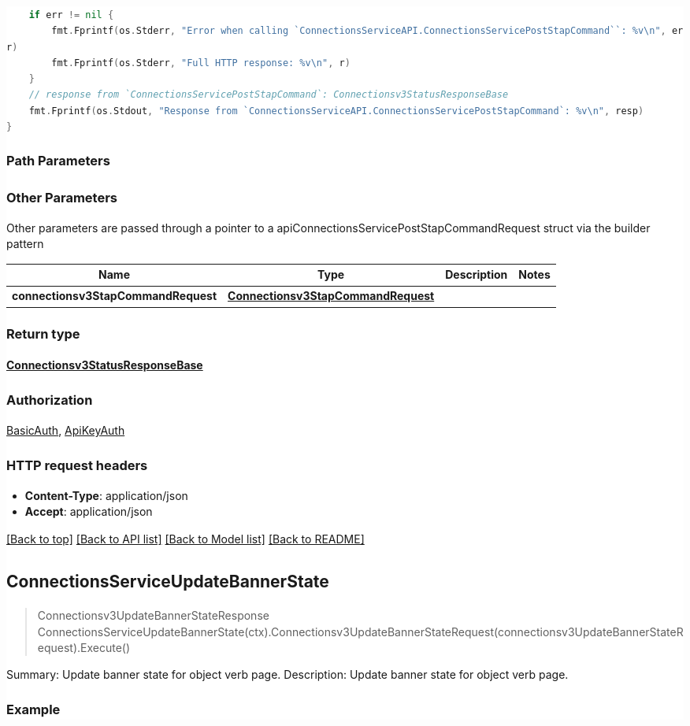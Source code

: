 ```go
	if err != nil {
		fmt.Fprintf(os.Stderr, "Error when calling `ConnectionsServiceAPI.ConnectionsServicePostStapCommand``: %v\n", err)
		fmt.Fprintf(os.Stderr, "Full HTTP response: %v\n", r)
	}
	// response from `ConnectionsServicePostStapCommand`: Connectionsv3StatusResponseBase
	fmt.Fprintf(os.Stdout, "Response from `ConnectionsServiceAPI.ConnectionsServicePostStapCommand`: %v\n", resp)
}
```

### Path Parameters



### Other Parameters

Other parameters are passed through a pointer to a apiConnectionsServicePostStapCommandRequest struct via the builder pattern


Name | Type | Description  | Notes
------------- | ------------- | ------------- | -------------
 **connectionsv3StapCommandRequest** | [**Connectionsv3StapCommandRequest**](Connectionsv3StapCommandRequest.md) |  | 

### Return type

[**Connectionsv3StatusResponseBase**](Connectionsv3StatusResponseBase.md)

### Authorization

[BasicAuth](../README.md#BasicAuth), [ApiKeyAuth](../README.md#ApiKeyAuth)

### HTTP request headers

- **Content-Type**: application/json
- **Accept**: application/json

[[Back to top]](#) [[Back to API list]](../README.md#documentation-for-api-endpoints)
[[Back to Model list]](../README.md#documentation-for-models)
[[Back to README]](../README.md)


## ConnectionsServiceUpdateBannerState

> Connectionsv3UpdateBannerStateResponse ConnectionsServiceUpdateBannerState(ctx).Connectionsv3UpdateBannerStateRequest(connectionsv3UpdateBannerStateRequest).Execute()

Summary: Update banner state for object verb page.  Description: Update banner state for object verb page.

### Example
